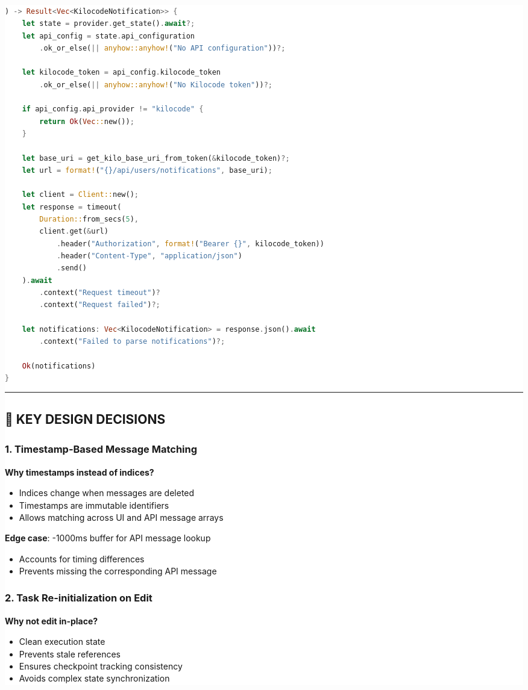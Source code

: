 ```rust
) -> Result<Vec<KilocodeNotification>> {
    let state = provider.get_state().await?;
    let api_config = state.api_configuration
        .ok_or_else(|| anyhow::anyhow!("No API configuration"))?;
    
    let kilocode_token = api_config.kilocode_token
        .ok_or_else(|| anyhow::anyhow!("No Kilocode token"))?;
    
    if api_config.api_provider != "kilocode" {
        return Ok(Vec::new());
    }
    
    let base_uri = get_kilo_base_uri_from_token(&kilocode_token)?;
    let url = format!("{}/api/users/notifications", base_uri);
    
    let client = Client::new();
    let response = timeout(
        Duration::from_secs(5),
        client.get(&url)
            .header("Authorization", format!("Bearer {}", kilocode_token))
            .header("Content-Type", "application/json")
            .send()
    ).await
        .context("Request timeout")?
        .context("Request failed")?;
    
    let notifications: Vec<KilocodeNotification> = response.json().await
        .context("Failed to parse notifications")?;
    
    Ok(notifications)
}
```

---

## 🎯 KEY DESIGN DECISIONS

### 1. Timestamp-Based Message Matching

**Why timestamps instead of indices?**
- Indices change when messages are deleted
- Timestamps are immutable identifiers
- Allows matching across UI and API message arrays

**Edge case**: -1000ms buffer for API message lookup
- Accounts for timing differences
- Prevents missing the corresponding API message

### 2. Task Re-initialization on Edit

**Why not edit in-place?**
- Clean execution state
- Prevents stale references
- Ensures checkpoint tracking consistency
- Avoids complex state synchronization
